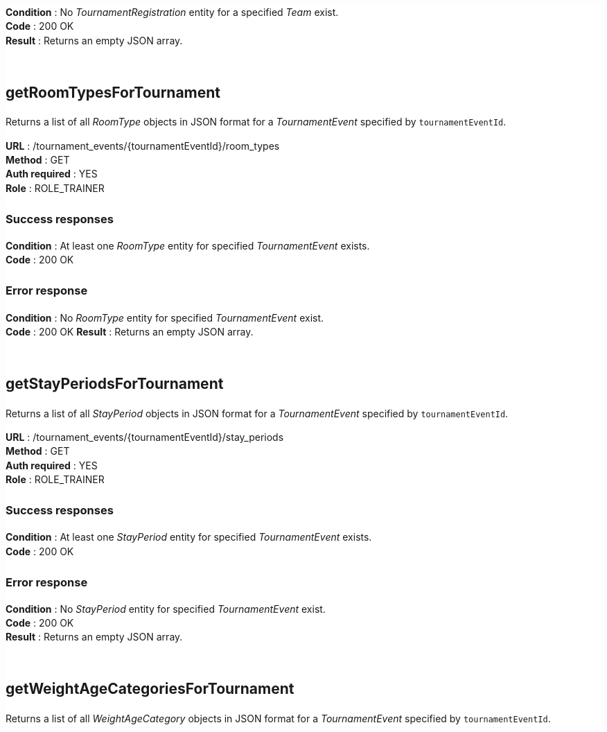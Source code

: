 **Condition** :  No *TournamentRegistration* entity for a specified *Team* exist.  
**Code** :  200 OK  
**Result** :  Returns an empty JSON array.  
<br/>

## getRoomTypesForTournament

Returns a list of all *RoomType* objects in JSON format for a *TournamentEvent* specified by `tournamentEventId`.

**URL** : /tournament_events/{tournamentEventId}/room_types  
**Method** : GET  
**Auth required** : YES  
**Role** : ROLE_TRAINER

### Success responses

**Condition** :  At least one *RoomType* entity for specified *TournamentEvent* exists.  
**Code** :  200 OK

### Error response

**Condition** :  No *RoomType* entity for specified *TournamentEvent* exist.  
**Code** :  200 OK
**Result** :  Returns an empty JSON array.  
<br/>

## getStayPeriodsForTournament

Returns a list of all *StayPeriod* objects in JSON format for a *TournamentEvent* specified by `tournamentEventId`.

**URL** : /tournament_events/{tournamentEventId}/stay_periods  
**Method** : GET  
**Auth required** : YES  
**Role** : ROLE_TRAINER

### Success responses

**Condition** :  At least one *StayPeriod* entity for specified *TournamentEvent* exists.  
**Code** :  200 OK

### Error response

**Condition** :  No *StayPeriod* entity for specified *TournamentEvent* exist.  
**Code** :  200 OK  
**Result** :  Returns an empty JSON array.  
<br/>

## getWeightAgeCategoriesForTournament

Returns a list of all *WeightAgeCategory* objects in JSON format for a *TournamentEvent* specified by `tournamentEventId`.
